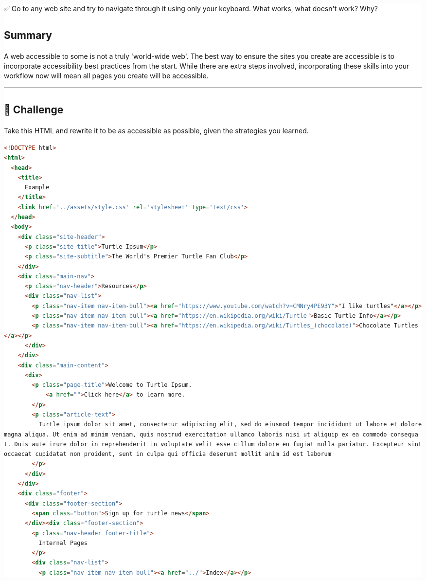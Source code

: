 ✅ Go to any web site and try to navigate through it using only your keyboard. What works, what doesn't work? Why?

## Summary

A web accessible to some is not a truly 'world-wide web'. The best way to ensure the sites you create are accessible is to incorporate accessibility best practices from the start. While there are extra steps involved, incorporating these skills into your workflow now will mean all pages you create will be accessible.

---

## 🚀 Challenge

Take this HTML and rewrite it to be as accessible as possible, given the strategies you learned.

```html
<!DOCTYPE html>
<html>
  <head>
    <title>
      Example
    </title>
    <link href='../assets/style.css' rel='stylesheet' type='text/css'>
  </head>
  <body>
    <div class="site-header">
      <p class="site-title">Turtle Ipsum</p>
      <p class="site-subtitle">The World's Premier Turtle Fan Club</p>
    </div>
    <div class="main-nav">
      <p class="nav-header">Resources</p>
      <div class="nav-list">
        <p class="nav-item nav-item-bull"><a href="https://www.youtube.com/watch?v=CMNry4PE93Y">"I like turtles"</a></p>
        <p class="nav-item nav-item-bull"><a href="https://en.wikipedia.org/wiki/Turtle">Basic Turtle Info</a></p>
        <p class="nav-item nav-item-bull"><a href="https://en.wikipedia.org/wiki/Turtles_(chocolate)">Chocolate Turtles</a></p>
      </div>
    </div>
    <div class="main-content">
      <div>
        <p class="page-title">Welcome to Turtle Ipsum. 
            <a href="">Click here</a> to learn more.
        </p>
        <p class="article-text">
          Turtle ipsum dolor sit amet, consectetur adipiscing elit, sed do eiusmod tempor incididunt ut labore et dolore magna aliqua. Ut enim ad minim veniam, quis nostrud exercitation ullamco laboris nisi ut aliquip ex ea commodo consequat. Duis aute irure dolor in reprehenderit in voluptate velit esse cillum dolore eu fugiat nulla pariatur. Excepteur sint occaecat cupidatat non proident, sunt in culpa qui officia deserunt mollit anim id est laborum
        </p>
      </div>
    </div>
    <div class="footer">
      <div class="footer-section">
        <span class="button">Sign up for turtle news</span>
      </div><div class="footer-section">
        <p class="nav-header footer-title">
          Internal Pages
        </p>
        <div class="nav-list">
          <p class="nav-item nav-item-bull"><a href="../">Index</a></p>
```
